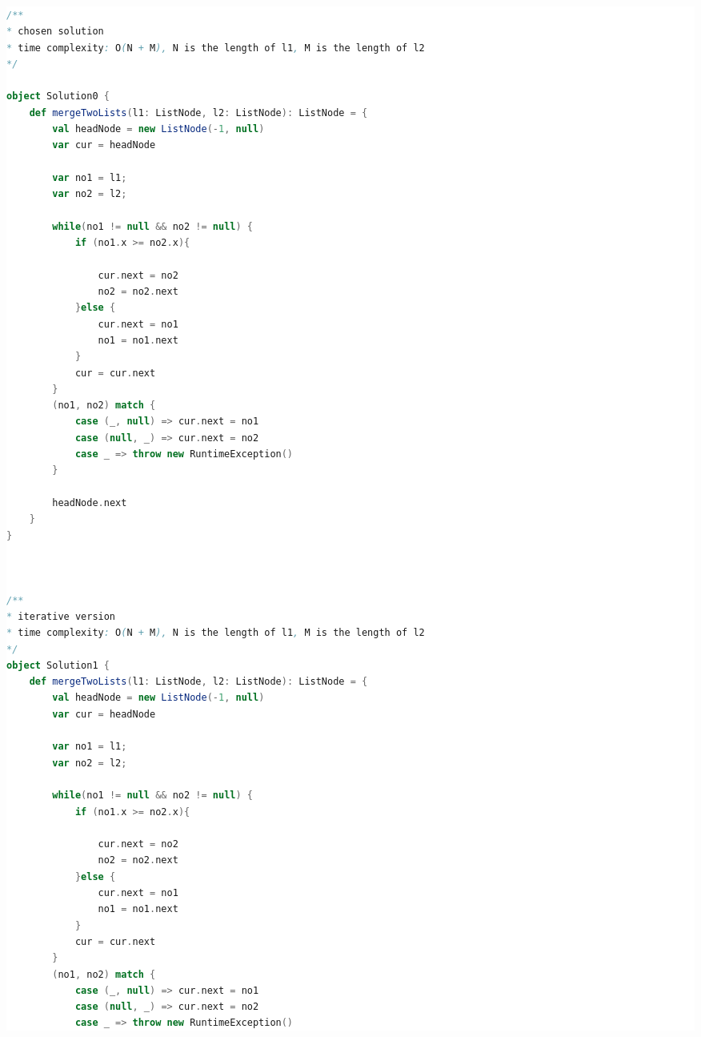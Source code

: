 ```scala
/**
* chosen solution
* time complexity: O(N + M), N is the length of l1, M is the length of l2
*/

object Solution0 {
    def mergeTwoLists(l1: ListNode, l2: ListNode): ListNode = {
        val headNode = new ListNode(-1, null)
        var cur = headNode
        
        var no1 = l1;
        var no2 = l2;
        
        while(no1 != null && no2 != null) {
            if (no1.x >= no2.x){
                
                cur.next = no2
                no2 = no2.next
            }else {
                cur.next = no1
                no1 = no1.next
            }
            cur = cur.next
        }
        (no1, no2) match {
            case (_, null) => cur.next = no1
            case (null, _) => cur.next = no2
            case _ => throw new RuntimeException()
        }
        
        headNode.next
    }
}



/**
* iterative version
* time complexity: O(N + M), N is the length of l1, M is the length of l2
*/
object Solution1 {
    def mergeTwoLists(l1: ListNode, l2: ListNode): ListNode = {
        val headNode = new ListNode(-1, null)
        var cur = headNode
        
        var no1 = l1;
        var no2 = l2;
        
        while(no1 != null && no2 != null) {
            if (no1.x >= no2.x){
                
                cur.next = no2
                no2 = no2.next
            }else {
                cur.next = no1
                no1 = no1.next
            }
            cur = cur.next
        }
        (no1, no2) match {
            case (_, null) => cur.next = no1
            case (null, _) => cur.next = no2
            case _ => throw new RuntimeException()
```